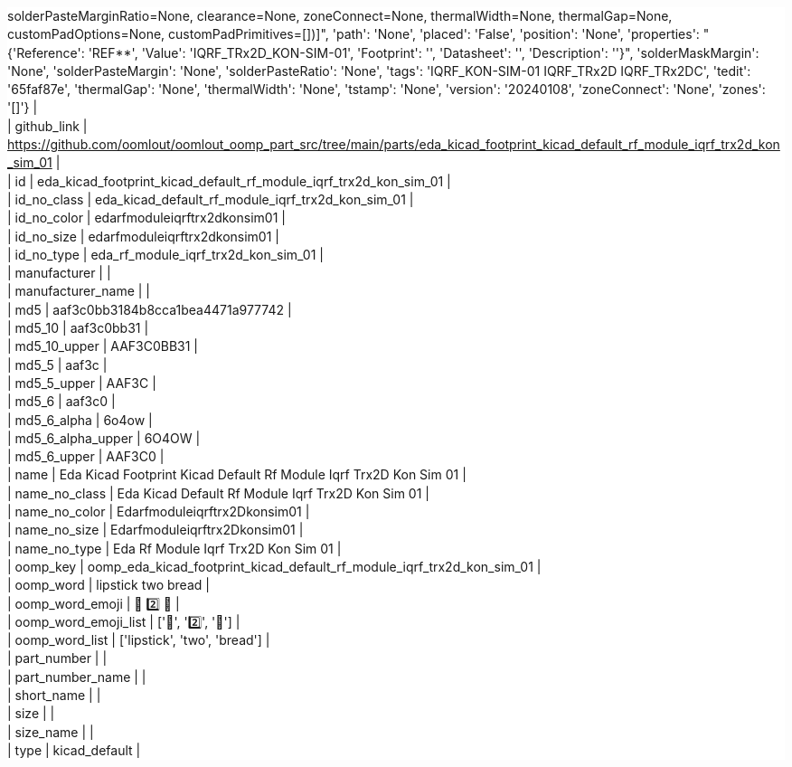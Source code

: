 solderPasteMarginRatio=None, clearance=None, zoneConnect=None, thermalWidth=None, thermalGap=None, customPadOptions=None, customPadPrimitives=[])]", 'path': 'None', 'placed': 'False', 'position': 'None', 'properties': "{'Reference': 'REF**', 'Value': 'IQRF_TRx2D_KON-SIM-01', 'Footprint': '', 'Datasheet': '', 'Description': ''}", 'solderMaskMargin': 'None', 'solderPasteMargin': 'None', 'solderPasteRatio': 'None', 'tags': 'IQRF_KON-SIM-01 IQRF_TRx2D IQRF_TRx2DC', 'tedit': '65faf87e', 'thermalGap': 'None', 'thermalWidth': 'None', 'tstamp': 'None', 'version': '20240108', 'zoneConnect': 'None', 'zones': '[]'} |  
| github_link | https://github.com/oomlout/oomlout_oomp_part_src/tree/main/parts/eda_kicad_footprint_kicad_default_rf_module_iqrf_trx2d_kon_sim_01 |  
| id | eda_kicad_footprint_kicad_default_rf_module_iqrf_trx2d_kon_sim_01 |  
| id_no_class | eda_kicad_default_rf_module_iqrf_trx2d_kon_sim_01 |  
| id_no_color | edarfmoduleiqrftrx2dkonsim01 |  
| id_no_size | edarfmoduleiqrftrx2dkonsim01 |  
| id_no_type | eda_rf_module_iqrf_trx2d_kon_sim_01 |  
| manufacturer |  |  
| manufacturer_name |  |  
| md5 | aaf3c0bb3184b8cca1bea4471a977742 |  
| md5_10 | aaf3c0bb31 |  
| md5_10_upper | AAF3C0BB31 |  
| md5_5 | aaf3c |  
| md5_5_upper | AAF3C |  
| md5_6 | aaf3c0 |  
| md5_6_alpha | 6o4ow |  
| md5_6_alpha_upper | 6O4OW |  
| md5_6_upper | AAF3C0 |  
| name | Eda Kicad Footprint Kicad Default Rf Module Iqrf Trx2D Kon Sim 01 |  
| name_no_class | Eda Kicad Default Rf Module Iqrf Trx2D Kon Sim 01 |  
| name_no_color | Edarfmoduleiqrftrx2Dkonsim01 |  
| name_no_size | Edarfmoduleiqrftrx2Dkonsim01 |  
| name_no_type | Eda Rf Module Iqrf Trx2D Kon Sim 01 |  
| oomp_key | oomp_eda_kicad_footprint_kicad_default_rf_module_iqrf_trx2d_kon_sim_01 |  
| oomp_word | lipstick two bread |  
| oomp_word_emoji | :lipstick: :two: :bread: |  
| oomp_word_emoji_list | [':lipstick:', ':two:', ':bread:'] |  
| oomp_word_list | ['lipstick', 'two', 'bread'] |  
| part_number |  |  
| part_number_name |  |  
| short_name |  |  
| size |  |  
| size_name |  |  
| type | kicad_default |  